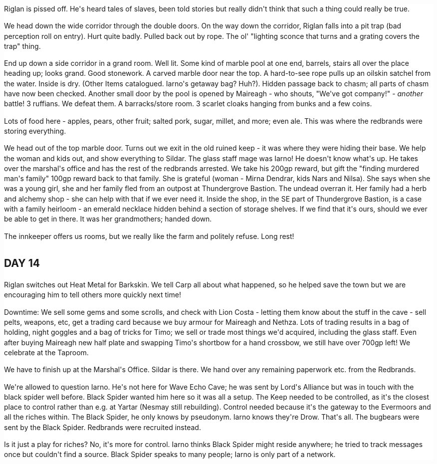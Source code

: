 Riglan is pissed off. He's heard tales of slaves, been told stories but really didn't think that such a thing could really be true.

We head down the wide corridor through the double doors. On the way down the corridor, Riglan falls into a pit trap (bad perception roll on entry). Hurt quite badly. Pulled back out by rope. The ol' "lighting sconce that turns and a grating covers the trap" thing.

End up down a side corridor in a grand room. Well lit. Some kind of marble pool at one end, barrels, stairs all over the place heading up; looks grand. Good stonework. A carved marble door near the top. A hard-to-see rope pulls up an oilskin satchel from the water. Inside is dry. (Other Items catalogued. Iarno's getaway bag? Huh?). Hidden passage back to chasm; all parts of chasm have now been checked. Another small door by the pool is opened by Maireagh - who shouts, "We've got company!" - *another* battle! 3 ruffians. We defeat them. A barracks/store room. 3 scarlet cloaks hanging from bunks and a few coins.

Lots of food here - apples, pears, other fruit; salted pork, sugar, millet, and more; even ale. This was where the redbrands were storing everything.

We head out of the top marble door. Turns out we exit in the old ruined keep - it was where they were hiding their base. We help the woman and kids out, and show everything to Sildar. The glass staff mage was Iarno! He doesn't know what's up. He takes over the marshal's office and has the rest of the redbrands arrested. We take his 200gp reward, but gift the "finding murdered man's family" 100gp reward back to that family. She is grateful (woman - Mirna Dendrar, kids Nars and Nilsa). She says when she was a young girl, she and her family fled from an outpost at Thundergrove Bastion. The undead overran it. Her family had a herb and alchemy shop - she can help with that if we ever need it. Inside the shop, in the SE part of Thundergrove Bastion, is a case with a family heirloom - an emerald necklace hidden behind a section of storage shelves. If we find that it's ours, should we ever be able to get in there. It was her grandmothers; handed down.

The innkeeper offers us rooms, but we really like the farm and politely refuse. Long rest!

## DAY 14

Riglan switches out Heat Metal for Barkskin. We tell Carp all about what happened, so he helped save the town but we are encouraging him to tell others more quickly next time!

Downtime: We sell some gems and some scrolls, and check with Lion Costa - letting them know about the stuff in the cave - sell pelts, weapons, etc, get a trading card because we buy armour for Maireagh and Nethza. Lots of trading results in a bag of holding, night goggles and a bag of tricks for Timo; we sell or trade most things we'd acquired, including the glass staff. Even after buying Maireagh new half plate and swapping Timo's shortbow for a hand crossbow, we still have over 700gp left! We celebrate at the Taproom.

We have to finish up at the Marshal's Office. Sildar is there. We hand over any remaining paperwork etc. from the Redbrands.

We're allowed to question Iarno. He's not here for Wave Echo Cave; he was sent by Lord's Alliance but was in touch with the black spider well before. Black Spider wanted him here so it was all a setup. The Keep needed to be controlled, as it's the closest place to control rather than e.g. at Yartar (Nesmay still rebuilding). Control needed because it's the gateway to the Evermoors and all the riches within. The Black Spider, he only knows by pseudonym. Iarno knows they're Drow. That's all. The bugbears were sent by the Black Spider. Redbrands were recruited instead.

Is it just a play for riches? No, it's more for control. Iarno thinks Black Spider might reside anywhere; he tried to track messages once but couldn't find a source. Black Spider speaks to many people; Iarno is only part of a network.
